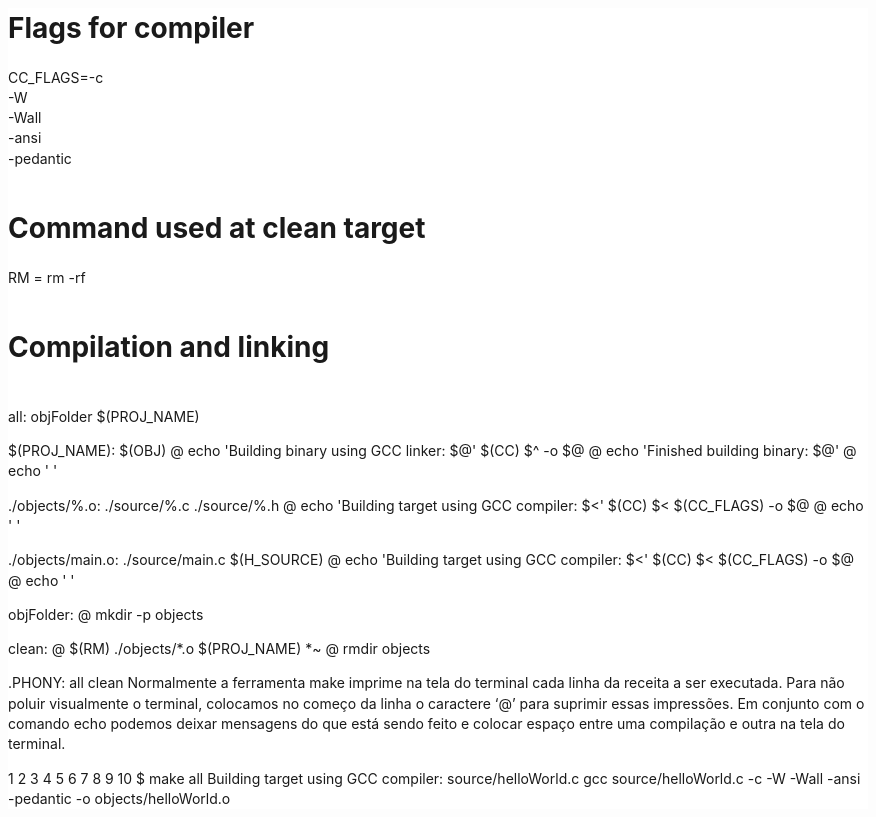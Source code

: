 # Flags for compiler
CC_FLAGS=-c         \
         -W         \
         -Wall      \
         -ansi      \
         -pedantic
 
# Command used at clean target
RM = rm -rf
 
#
# Compilation and linking
#
all: objFolder $(PROJ_NAME)
 
$(PROJ_NAME): $(OBJ)
    @ echo 'Building binary using GCC linker: $@'
    $(CC) $^ -o $@
    @ echo 'Finished building binary: $@'
    @ echo ' '
 
./objects/%.o: ./source/%.c ./source/%.h
    @ echo 'Building target using GCC compiler: $<'
    $(CC) $< $(CC_FLAGS) -o $@
    @ echo ' '
 
./objects/main.o: ./source/main.c $(H_SOURCE)
    @ echo 'Building target using GCC compiler: $<'
    $(CC) $< $(CC_FLAGS) -o $@
    @ echo ' '
 
objFolder:
    @ mkdir -p objects
 
clean:
    @ $(RM) ./objects/*.o $(PROJ_NAME) *~
    @ rmdir objects
 
.PHONY: all clean
Normalmente a ferramenta make imprime na tela do terminal cada linha da receita a ser executada. Para não poluir visualmente o terminal, colocamos no começo da linha o caractere ‘@’ para suprimir essas impressões. Em conjunto com o comando echo podemos deixar mensagens do que está sendo feito e colocar espaço entre uma compilação e outra na tela do terminal.

1
2
3
4
5
6
7
8
9
10
$ make all
Building target using GCC compiler: source/helloWorld.c
gcc source/helloWorld.c -c -W -Wall -ansi -pedantic -o objects/helloWorld.o
 